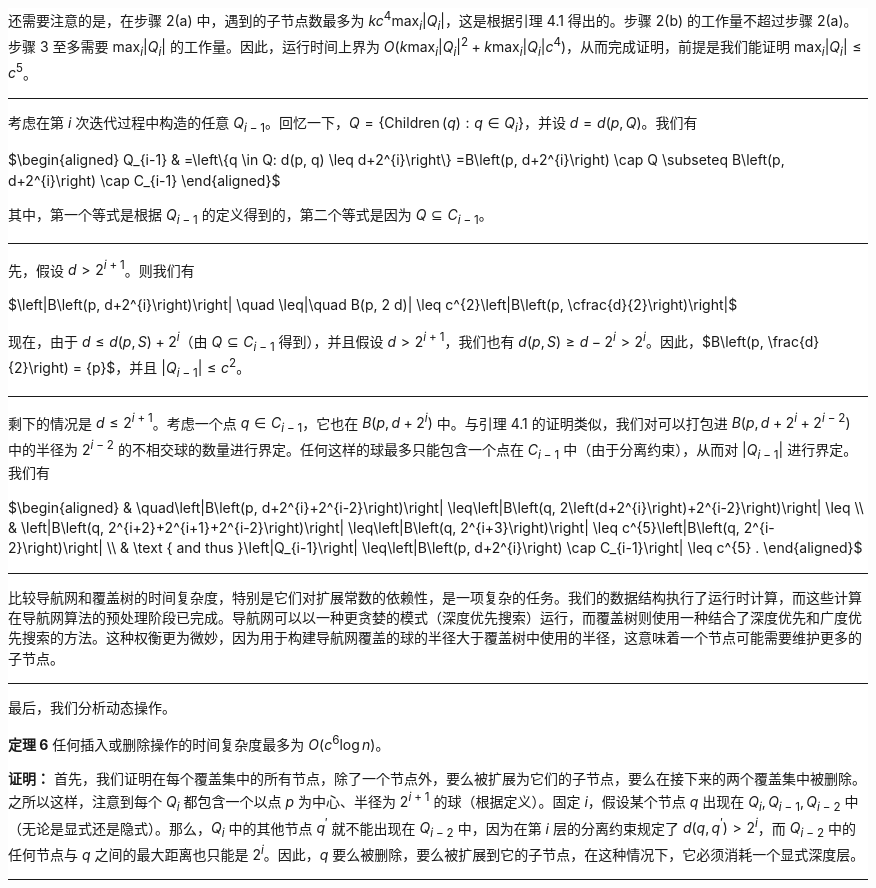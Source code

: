 还需要注意的是，在步骤 2(a) 中，遇到的子节点数最多为 $k c^4 \max_i \left|Q_i\right|$，这是根据引理 4.1 得出的。步骤 2(b) 的工作量不超过步骤 2(a)。步骤 3 至多需要 $\max_i \left|Q_i\right|$ 的工作量。因此，运行时间上界为 $O\left(k \max_i \left|Q_i\right|^2 + k \max_i \left|Q_i\right| c^4\right)$，从而完成证明，前提是我们能证明 $\max_i \left|Q_i\right| \leq c^5$。

---

考虑在第 $i$ 次迭代过程中构造的任意 $Q_{i-1}$。回忆一下，$Q = \left\{\operatorname{Children}(q): q \in Q_i\right\}$，并设 $d = d(p, Q)$。我们有

$\begin{aligned}
Q_{i-1} & =\left\{q \in Q: d(p, q) \leq d+2^{i}\right\} =B\left(p, d+2^{i}\right) \cap Q \subseteq B\left(p, d+2^{i}\right) \cap C_{i-1}
\end{aligned}$

其中，第一个等式是根据 $Q_{i-1}$ 的定义得到的，第二个等式是因为 $Q \subseteq C_{i-1}$。

---

先，假设 $d > 2^{i+1}$。则我们有

$\left|B\left(p, d+2^{i}\right)\right| \quad \leq|\quad B(p, 2 d)| \leq c^{2}\left|B\left(p, \cfrac{d}{2}\right)\right|$

现在，由于 $d \leq d(p, S) + 2^i$（由 $Q \subseteq C_{i-1}$ 得到），并且假设 $d > 2^{i+1}$，我们也有 $d(p, S) \geq d - 2^i > 2^i$。因此，$B\left(p, \frac{d}{2}\right) = {p}$，并且 $\left|Q_{i-1}\right| \leq c^2$。

---

剩下的情况是 $d \leq 2^{i+1}$。考虑一个点 $q \in C_{i-1}$，它也在 $B(p, d + 2^i)$ 中。与引理 4.1 的证明类似，我们对可以打包进 $B\left(p, d + 2^i + 2^{i-2}\right)$ 中的半径为 $2^{i-2}$ 的不相交球的数量进行界定。任何这样的球最多只能包含一个点在 $C_{i-1}$ 中（由于分离约束），从而对 $\left|Q_{i-1}\right|$ 进行界定。我们有

$\begin{aligned}
& \quad\left|B\left(p, d+2^{i}+2^{i-2}\right)\right| \leq\left|B\left(q, 2\left(d+2^{i}\right)+2^{i-2}\right)\right| \leq \\
& \left|B\left(q, 2^{i+2}+2^{i+1}+2^{i-2}\right)\right| \leq\left|B\left(q, 2^{i+3}\right)\right| \leq c^{5}\left|B\left(q, 2^{i-2}\right)\right| \\
& \text { and thus }\left|Q_{i-1}\right| \leq\left|B\left(p, d+2^{i}\right) \cap C_{i-1}\right| \leq c^{5} .
\end{aligned}$

---

比较导航网和覆盖树的时间复杂度，特别是它们对扩展常数的依赖性，是一项复杂的任务。我们的数据结构执行了运行时计算，而这些计算在导航网算法的预处理阶段已完成。导航网可以以一种更贪婪的模式（深度优先搜索）运行，而覆盖树则使用一种结合了深度优先和广度优先搜索的方法。这种权衡更为微妙，因为用于构建导航网覆盖的球的半径大于覆盖树中使用的半径，这意味着一个节点可能需要维护更多的子节点。

---

最后，我们分析动态操作。

**定理 6** 任何插入或删除操作的时间复杂度最多为 $O\left(c^{6} \log n\right)$。

**证明：** 首先，我们证明在每个覆盖集中的所有节点，除了一个节点外，要么被扩展为它们的子节点，要么在接下来的两个覆盖集中被删除。之所以这样，注意到每个 $Q_{i}$ 都包含一个以点 $p$ 为中心、半径为 $2^{i+1}$ 的球（根据定义）。固定 $i$，假设某个节点 $q$ 出现在 $Q_{i}, Q_{i-1}, Q_{i-2}$ 中（无论是显式还是隐式）。那么，$Q_{i}$ 中的其他节点 $q^{\prime}$ 就不能出现在 $Q_{i-2}$ 中，因为在第 $i$ 层的分离约束规定了 $d(q, q^{\prime}) > 2^i$，而 $Q_{i-2}$ 中的任何节点与 $q$ 之间的最大距离也只能是 $2^i$。因此，$q$ 要么被删除，要么被扩展到它的子节点，在这种情况下，它必须消耗一个显式深度层。

---
